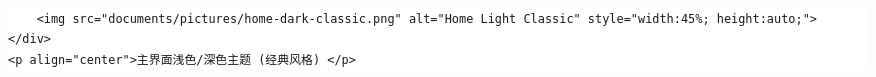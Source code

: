         <img src="documents/pictures/home-dark-classic.png" alt="Home Light Classic" style="width:45%; height:auto;">
    </div>
    <p align="center">主界面浅色/深色主题 (经典风格) </p>
</div>
<div align="center">
    <div align="center">